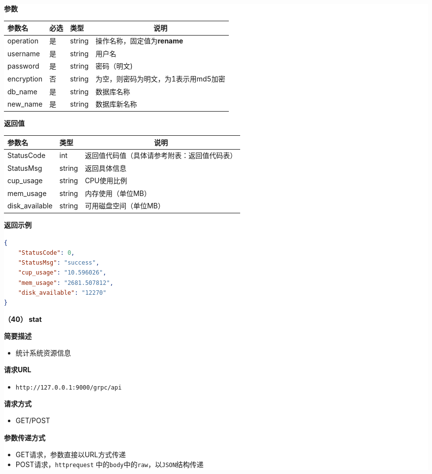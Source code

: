 **参数**

| 参数名     | 必选 | 类型   | 说明                                 |
| :--------- | :--- | :----- | ------------------------------------ |
| operation  | 是   | string | 操作名称，固定值为**rename**         |
| username   | 是   | string | 用户名                               |
| password   | 是   | string | 密码（明文)                          |
| encryption | 否   | string | 为空，则密码为明文，为1表示用md5加密 |
| db_name    | 是   | string | 数据库名称                           |
| new_name   | 是   | string | 数据库新名称                         |

**返回值**

| 参数名         | 类型   | 说明                                         |
| :------------- | :----- | -------------------------------------------- |
| StatusCode     | int    | 返回值代码值（具体请参考附表：返回值代码表） |
| StatusMsg      | string | 返回具体信息                                 |
| cup_usage      | string | CPU使用比例                                  |
| mem_usage      | string | 内存使用（单位MB）                           |
| disk_available | string | 可用磁盘空间（单位MB）                       |

**返回示例**

```json
{
    "StatusCode": 0,
    "StatusMsg": "success",
    "cup_usage": "10.596026",
    "mem_usage": "2681.507812",
    "disk_available": "12270"
}
```

**（40） stat**

**简要描述**

- 统计系统资源信息

**请求URL**

- ` http://127.0.0.1:9000/grpc/api `

**请求方式**

- GET/POST 

**参数传递方式**

- GET请求，参数直接以URL方式传递
- POST请求，`httprequest` 中的`body`中的`raw`，以`JSON`结构传递
